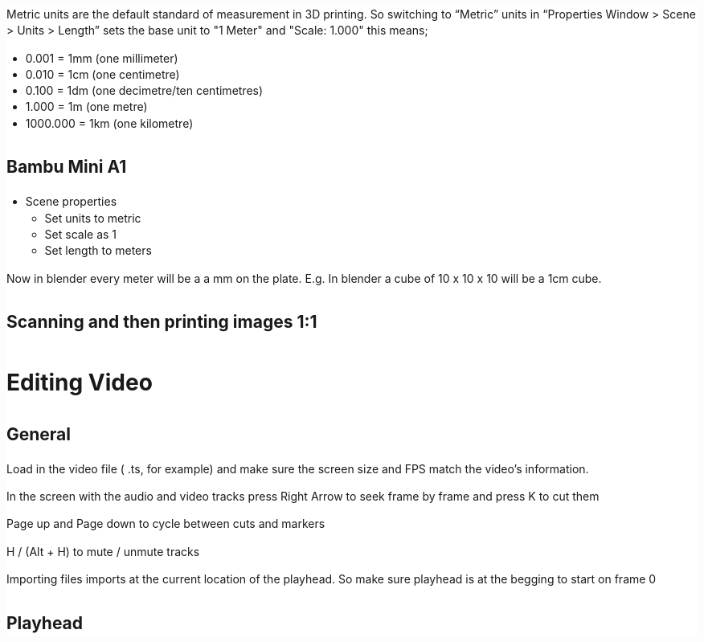   

Metric units are the default standard of measurement in 3D printing. So switching to “Metric” units in “Properties Window > Scene > Units > Length” sets the base unit to "1 Meter" and "Scale: 1.000" this means;

  
- 0.001 = 1mm (one millimeter)
- 0.010 = 1cm (one centimetre)
- 0.100 = 1dm (one decimetre/ten centimetres)
- 1.000 = 1m (one metre)
- 1000.000 = 1km (one kilometre)


## Bambu Mini A1

- Scene properties
	- Set units to metric
	- Set scale as 1
	- Set length to meters

Now in blender every meter will be a a mm on the plate. 
E.g. In blender a cube of 10 x 10 x 10 will be a 1cm cube. 





## Scanning and then printing images 1:1

# Editing Video

## General

  

Load in the video file ( .ts, for example) and make sure the screen size and FPS match the video’s information.

  

In the screen with the audio and video tracks press Right Arrow to seek frame by frame and press K to cut them

  

Page up and Page down to cycle between cuts and markers

  

H / (Alt + H) to mute / unmute tracks

  

Importing files imports at the current location of the playhead. So make sure playhead is at the begging to start on frame 0

## Playhead
